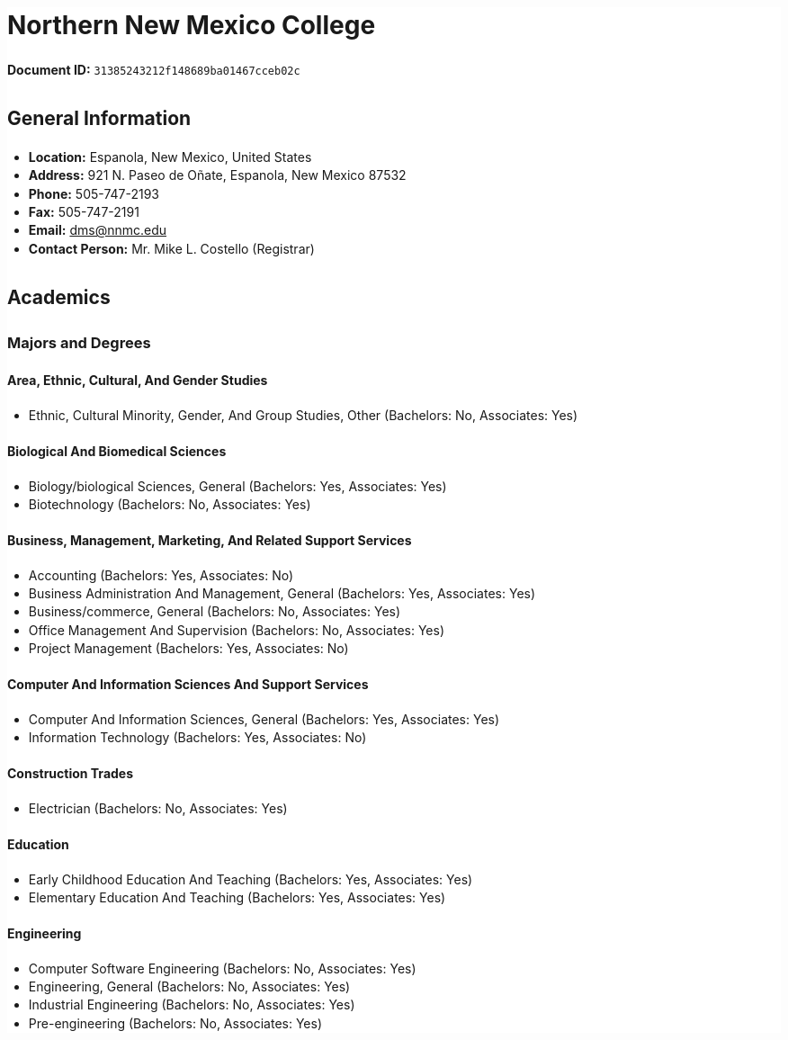 # Northern New Mexico College

**Document ID:** `31385243212f148689ba01467cceb02c`

## General Information

- **Location:** Espanola, New Mexico, United States
- **Address:** 921 N. Paseo de Oñate, Espanola, New Mexico 87532
- **Phone:** 505-747-2193
- **Fax:** 505-747-2191
- **Email:** dms@nnmc.edu
- **Contact Person:** Mr. Mike L. Costello (Registrar)

## Academics

### Majors and Degrees

#### Area, Ethnic, Cultural, And Gender Studies

- Ethnic, Cultural Minority, Gender, And Group Studies, Other (Bachelors: No, Associates: Yes)

#### Biological And Biomedical Sciences

- Biology/biological Sciences, General (Bachelors: Yes, Associates: Yes)
- Biotechnology (Bachelors: No, Associates: Yes)

#### Business, Management, Marketing, And Related Support Services

- Accounting (Bachelors: Yes, Associates: No)
- Business Administration And Management, General (Bachelors: Yes, Associates: Yes)
- Business/commerce, General (Bachelors: No, Associates: Yes)
- Office Management And Supervision (Bachelors: No, Associates: Yes)
- Project Management (Bachelors: Yes, Associates: No)

#### Computer And Information Sciences And Support Services

- Computer And Information Sciences, General (Bachelors: Yes, Associates: Yes)
- Information Technology (Bachelors: Yes, Associates: No)

#### Construction Trades

- Electrician (Bachelors: No, Associates: Yes)

#### Education

- Early Childhood Education And Teaching (Bachelors: Yes, Associates: Yes)
- Elementary Education And Teaching (Bachelors: Yes, Associates: Yes)

#### Engineering

- Computer Software Engineering (Bachelors: No, Associates: Yes)
- Engineering, General (Bachelors: No, Associates: Yes)
- Industrial Engineering (Bachelors: No, Associates: Yes)
- Pre-engineering (Bachelors: No, Associates: Yes)
